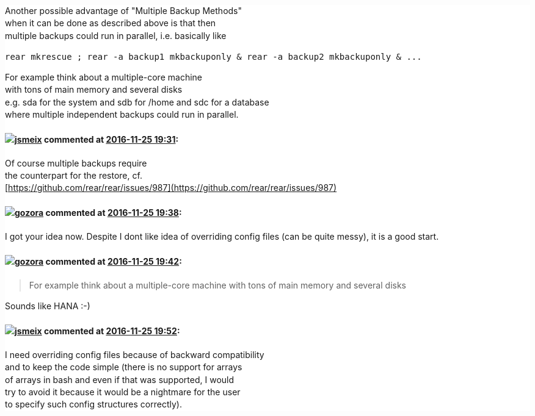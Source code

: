 Another possible advantage of "Multiple Backup Methods"  
when it can be done as described above is that then  
multiple backups could run in parallel, i.e. basically like

<pre>
rear mkrescue ; rear -a backup1 mkbackuponly & rear -a backup2 mkbackuponly & ...
</pre>

For example think about a multiple-core machine  
with tons of main memory and several disks  
e.g. sda for the system and sdb for /home and sdc for a database  
where multiple independent backups could run in parallel.

#### <img src="https://avatars.githubusercontent.com/u/1788608?u=925fc54e2ce01551392622446ece427f51e2f0ce&v=4" width="50">[jsmeix](https://github.com/jsmeix) commented at [2016-11-25 19:31](https://github.com/rear/rear/issues/1088#issuecomment-263014283):

Of course multiple backups require  
the counterpart for the restore, cf.  
[https://github.com/rear/rear/issues/987](https://github.com/rear/rear/issues/987)

#### <img src="https://avatars.githubusercontent.com/u/12116358?u=1c5ba9dcee5ca3082f03029a7fbe647efd30eb49&v=4" width="50">[gozora](https://github.com/gozora) commented at [2016-11-25 19:38](https://github.com/rear/rear/issues/1088#issuecomment-263014963):

I got your idea now. Despite I dont like idea of overriding config files
(can be quite messy), it is a good start.

#### <img src="https://avatars.githubusercontent.com/u/12116358?u=1c5ba9dcee5ca3082f03029a7fbe647efd30eb49&v=4" width="50">[gozora](https://github.com/gozora) commented at [2016-11-25 19:42](https://github.com/rear/rear/issues/1088#issuecomment-263015300):

> For example think about a multiple-core machine with tons of main
> memory and several disks

Sounds like HANA :-)

#### <img src="https://avatars.githubusercontent.com/u/1788608?u=925fc54e2ce01551392622446ece427f51e2f0ce&v=4" width="50">[jsmeix](https://github.com/jsmeix) commented at [2016-11-25 19:52](https://github.com/rear/rear/issues/1088#issuecomment-263016163):

I need overriding config files because of backward compatibility  
and to keep the code simple (there is no support for arrays  
of arrays in bash and even if that was supported, I would  
try to avoid it because it would be a nightmare for the user  
to specify such config structures correctly).
